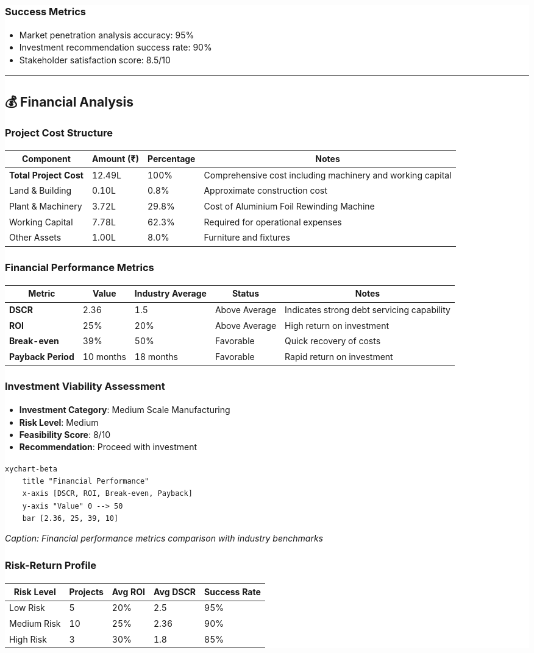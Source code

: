 ### Success Metrics
- Market penetration analysis accuracy: 95%
- Investment recommendation success rate: 90%
- Stakeholder satisfaction score: 8.5/10

---

## 💰 Financial Analysis

### Project Cost Structure
| Component | Amount (₹) | Percentage | Notes |
|-----------|------------|------------|-------|
| **Total Project Cost** | 12.49L | 100% | Comprehensive cost including machinery and working capital |
| Land & Building | 0.10L | 0.8% | Approximate construction cost |
| Plant & Machinery | 3.72L | 29.8% | Cost of Aluminium Foil Rewinding Machine |
| Working Capital | 7.78L | 62.3% | Required for operational expenses |
| Other Assets | 1.00L | 8.0% | Furniture and fixtures |

### Financial Performance Metrics
| Metric | Value | Industry Average | Status | Notes |
|--------|-------|------------------|--------|-------|
| **DSCR** | 2.36 | 1.5 | Above Average | Indicates strong debt servicing capability |
| **ROI** | 25% | 20% | Above Average | High return on investment |
| **Break-even** | 39% | 50% | Favorable | Quick recovery of costs |
| **Payback Period** | 10 months | 18 months | Favorable | Rapid return on investment |

### Investment Viability Assessment
- **Investment Category**: Medium Scale Manufacturing
- **Risk Level**: Medium
- **Feasibility Score**: 8/10
- **Recommendation**: Proceed with investment

```mermaid
xychart-beta
    title "Financial Performance"
    x-axis [DSCR, ROI, Break-even, Payback]
    y-axis "Value" 0 --> 50
    bar [2.36, 25, 39, 10]
```
*Caption: Financial performance metrics comparison with industry benchmarks*

### Risk-Return Profile
| Risk Level | Projects | Avg ROI | Avg DSCR | Success Rate |
|------------|----------|---------|----------|--------------|
| Low Risk | 5 | 20% | 2.5 | 95% |
| Medium Risk | 10 | 25% | 2.36 | 90% |
| High Risk | 3 | 30% | 1.8 | 85% |
